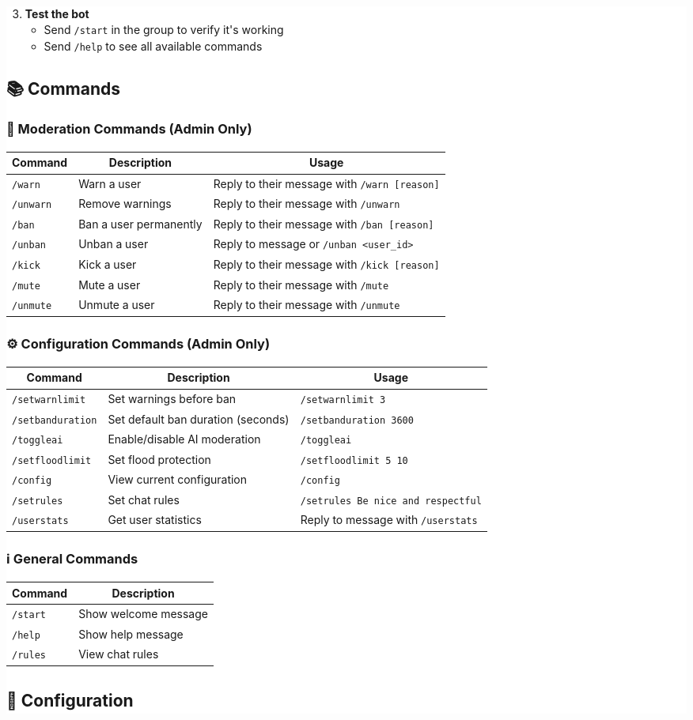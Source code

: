 3. **Test the bot**
   - Send `/start` in the group to verify it's working
   - Send `/help` to see all available commands

## 📚 Commands

### 👮 Moderation Commands (Admin Only)

| Command | Description | Usage |
|---------|-------------|-------|
| `/warn` | Warn a user | Reply to their message with `/warn [reason]` |
| `/unwarn` | Remove warnings | Reply to their message with `/unwarn` |
| `/ban` | Ban a user permanently | Reply to their message with `/ban [reason]` |
| `/unban` | Unban a user | Reply to message or `/unban <user_id>` |
| `/kick` | Kick a user | Reply to their message with `/kick [reason]` |
| `/mute` | Mute a user | Reply to their message with `/mute` |
| `/unmute` | Unmute a user | Reply to their message with `/unmute` |

### ⚙️ Configuration Commands (Admin Only)

| Command | Description | Usage |
|---------|-------------|-------|
| `/setwarnlimit` | Set warnings before ban | `/setwarnlimit 3` |
| `/setbanduration` | Set default ban duration (seconds) | `/setbanduration 3600` |
| `/toggleai` | Enable/disable AI moderation | `/toggleai` |
| `/setfloodlimit` | Set flood protection | `/setfloodlimit 5 10` |
| `/config` | View current configuration | `/config` |
| `/setrules` | Set chat rules | `/setrules Be nice and respectful` |
| `/userstats` | Get user statistics | Reply to message with `/userstats` |

### ℹ️ General Commands

| Command | Description |
|---------|-------------|
| `/start` | Show welcome message |
| `/help` | Show help message |
| `/rules` | View chat rules |

## 🔧 Configuration
